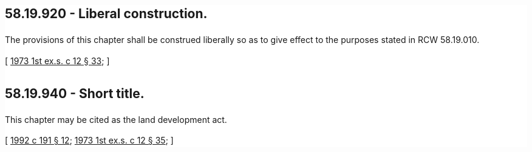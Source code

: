 ## 58.19.920 - Liberal construction.
The provisions of this chapter shall be construed liberally so as to give effect to the purposes stated in RCW 58.19.010.

\[ [1973 1st ex.s. c 12 § 33](http://leg.wa.gov/CodeReviser/documents/sessionlaw/1973ex1c12.pdf?cite=1973%201st%20ex.s.%20c%2012%20§%2033); \]

## 58.19.940 - Short title.
This chapter may be cited as the land development act.

\[ [1992 c 191 § 12](http://lawfilesext.leg.wa.gov/biennium/1991-92/Pdf/Bills/Session%20Laws/House/1495-S.SL.pdf?cite=1992%20c%20191%20§%2012); [1973 1st ex.s. c 12 § 35](http://leg.wa.gov/CodeReviser/documents/sessionlaw/1973ex1c12.pdf?cite=1973%201st%20ex.s.%20c%2012%20§%2035); \]

